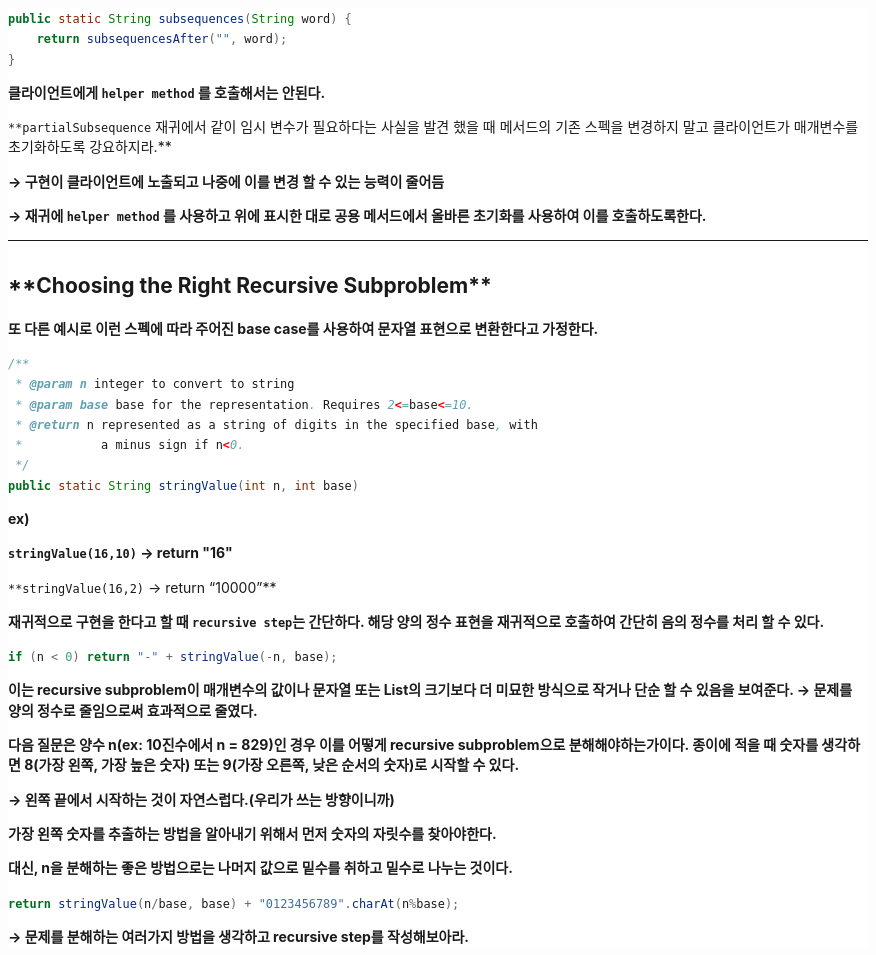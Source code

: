 ```java
public static String subsequences(String word) {
    return subsequencesAfter("", word);
}
```

**클라이언트에게 `helper method` 를 호출해서는 안된다.**

`**partialSubsequence` 재귀에서 같이 임시 변수가 필요하다는 사실을 발견 했을 때 메서드의 기존 스펙을 변경하지 말고 클라이언트가 매개변수를 초기화하도록 강요하지라.\*\*

**→ 구현이 클라이언트에 노출되고 나중에 이를 변경 할 수 있는 능력이 줄어듬**

**→ 재귀에 `helper method` 를 사용하고 위에 표시한 대로 공용 메서드에서 올바른 초기화를 사용하여 이를 호출하도록한다.**

---

## \***\*Choosing the Right Recursive Subproblem\*\***

**또 다른 예시로 이런 스펙에 따라 주어진 base case를 사용하여 문자열 표현으로 변환한다고 가정한다.**

```java
/**
 * @param n integer to convert to string
 * @param base base for the representation. Requires 2<=base<=10.
 * @return n represented as a string of digits in the specified base, with
 *           a minus sign if n<0.
 */
public static String stringValue(int n, int base)
```

**ex)**

**`stringValue(16,10)` → return "16"**

`**stringValue(16,2)` → return “10000”\*\*

**재귀적으로 구현을 한다고 할 때 `recursive step`는 간단하다. 해당 양의 정수 표현을 재귀적으로 호출하여 간단히 음의 정수를 처리 할 수 있다.**

```java
if (n < 0) return "-" + stringValue(-n, base);
```

**이는 recursive subproblem이 매개변수의 값이나 문자열 또는 List의 크기보다 더 미묘한 방식으로 작거나 단순 할 수 있음을 보여준다. → 문제를 양의 정수로 줄임으로써 효과적으로 줄였다.**

**다음 질문은 양수 n(ex: 10진수에서 n = 829)인 경우 이를 어떻게 recursive subproblem으로 분해해야하는가이다. 종이에 적을 때 숫자를 생각하면 8(가장 왼쪽, 가장 높은 숫자) 또는 9(가장 오른쪽, 낮은 순서의 숫자)로 시작할 수 있다.**

**→ 왼쪽 끝에서 시작하는 것이 자연스럽다.(우리가 쓰는 방향이니까)**

**가장 왼쪽 숫자를 추출하는 방법을 알아내기 위해서 먼저 숫자의 자릿수를 찾아야한다.**

**대신, n을 분해하는 좋은 방법으로는 나머지 값으로 밑수를 취하고 밑수로 나누는 것이다.**

```java
return stringValue(n/base, base) + "0123456789".charAt(n%base);
```

**→ 문제를 분해하는 여러가지 방법을 생각하고 recursive step를 작성해보아라.**
